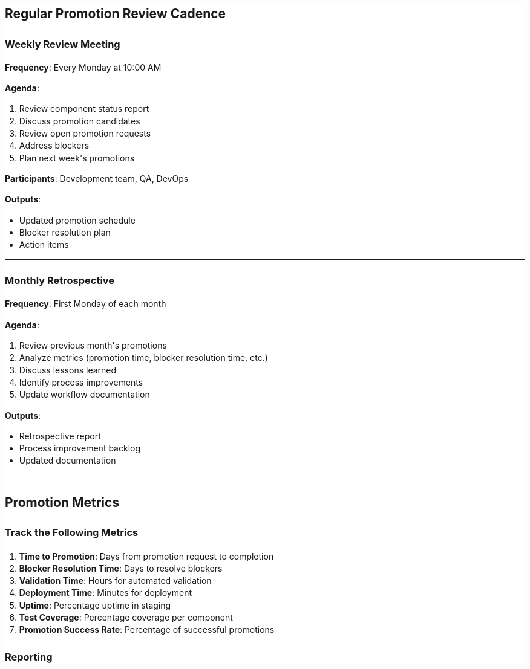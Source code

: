 ## Regular Promotion Review Cadence

### Weekly Review Meeting

**Frequency**: Every Monday at 10:00 AM

**Agenda**:
1. Review component status report
2. Discuss promotion candidates
3. Review open promotion requests
4. Address blockers
5. Plan next week's promotions

**Participants**: Development team, QA, DevOps

**Outputs**:
- Updated promotion schedule
- Blocker resolution plan
- Action items

---

### Monthly Retrospective

**Frequency**: First Monday of each month

**Agenda**:
1. Review previous month's promotions
2. Analyze metrics (promotion time, blocker resolution time, etc.)
3. Discuss lessons learned
4. Identify process improvements
5. Update workflow documentation

**Outputs**:
- Retrospective report
- Process improvement backlog
- Updated documentation

---

## Promotion Metrics

### Track the Following Metrics

1. **Time to Promotion**: Days from promotion request to completion
2. **Blocker Resolution Time**: Days to resolve blockers
3. **Validation Time**: Hours for automated validation
4. **Deployment Time**: Minutes for deployment
5. **Uptime**: Percentage uptime in staging
6. **Test Coverage**: Percentage coverage per component
7. **Promotion Success Rate**: Percentage of successful promotions

### Reporting

